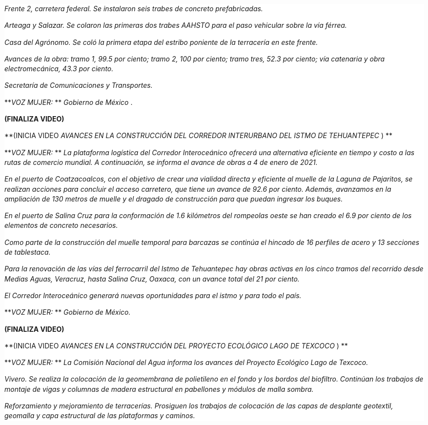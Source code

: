 _Frente 2, carretera federal. Se instalaron seis trabes de concreto
prefabricadas._

_Arteaga y Salazar. Se colaron las primeras dos trabes AAHSTO para el paso
vehicular sobre la vía férrea._

_Casa del Agrónomo. Se coló la primera etapa del estribo poniente de la
terracería en este frente._

_Avances de la obra: tramo 1, 99.5 por ciento; tramo 2, 100 por ciento; tramo
tres, 52.3 por ciento; vía catenaria y obra electromecánica, 43.3 por ciento._

_Secretaría de Comunicaciones y Transportes._

**_VOZ MUJER:_ ** _Gobierno de México_ .

**(FINALIZA VIDEO)**

**(INICIA VIDEO _AVANCES EN LA CONSTRUCCIÓN DEL CORREDOR INTERURBANO DEL ISTMO
DE TEHUANTEPEC_ ) **

**_VOZ MUJER:_ ** _La plataforma logística del Corredor Interoceánico ofrecerá
una alternativa eficiente en tiempo y costo a las rutas de comercio mundial. A
continuación, se informa el avance de obras a 4 de enero de 2021._

_En el puerto de Coatzacoalcos, con el objetivo de crear una vialidad directa
y eficiente al muelle de la Laguna de Pajaritos, se realizan acciones para
concluir el acceso carretero, que tiene un avance de 92.6 por ciento. Además,
avanzamos en la ampliación de 130 metros de muelle y el dragado de
construcción para que puedan ingresar los buques._

_En el puerto de Salina Cruz para la conformación de 1.6 kilómetros del
rompeolas oeste se han creado el 6.9 por ciento de los elementos de concreto
necesarios._

_Como parte de la construcción del muelle temporal para barcazas se continúa
el hincado de 16 perfiles de acero y 13 secciones de tablestaca._

_Para la renovación de las vías del ferrocarril del Istmo de Tehuantepec hay
obras activas en los cinco tramos del recorrido desde Medias Aguas, Veracruz,
hasta Salina Cruz, Oaxaca, con un avance total del 21 por ciento._

_El Corredor Interoceánico generará nuevas oportunidades para el istmo y para
todo el país._

**_VOZ MUJER:_ ** _Gobierno de México._

**(FINALIZA VIDEO)**

**(INICIA VIDEO _AVANCES EN LA CONSTRUCCIÓN DEL PROYECTO ECOLÓGICO LAGO DE
TEXCOCO_ ) **

**_VOZ MUJER:_ ** _La Comisión Nacional del Agua informa los avances del
Proyecto Ecológico Lago de Texcoco._

_Vivero. Se realiza la colocación de la geomembrana de polietileno en el fondo
y los bordos del biofiltro. Continúan los trabajos de montaje de vigas y
columnas de madera estructural en pabellones y módulos de malla sombra._

_Reforzamiento y mejoramiento de terracerías. Prosiguen los trabajos de
colocación de las capas de desplante geotextil, geomalla y capa estructural de
las plataformas y caminos._
